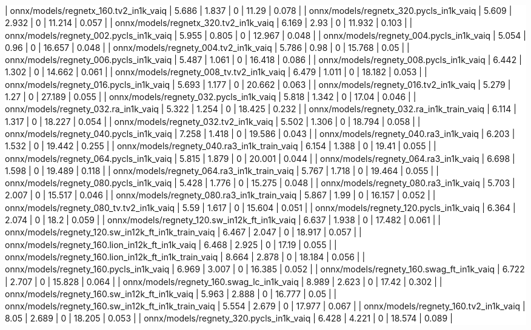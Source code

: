 | onnx/models/regnetx_160.tv2_in1k_vaiq                              |       5.686 |         1.837 |            0 |         11.29  |       0.078 |
| onnx/models/regnetx_320.pycls_in1k_vaiq                            |       5.609 |         2.932 |            0 |         11.214 |       0.057 |
| onnx/models/regnetx_320.tv2_in1k_vaiq                              |       6.169 |         2.93  |            0 |         11.932 |       0.103 |
| onnx/models/regnety_002.pycls_in1k_vaiq                            |       5.955 |         0.805 |            0 |         12.967 |       0.048 |
| onnx/models/regnety_004.pycls_in1k_vaiq                            |       5.054 |         0.96  |            0 |         16.657 |       0.048 |
| onnx/models/regnety_004.tv2_in1k_vaiq                              |       5.786 |         0.98  |            0 |         15.768 |       0.05  |
| onnx/models/regnety_006.pycls_in1k_vaiq                            |       5.487 |         1.061 |            0 |         16.418 |       0.086 |
| onnx/models/regnety_008.pycls_in1k_vaiq                            |       6.442 |         1.302 |            0 |         14.662 |       0.061 |
| onnx/models/regnety_008_tv.tv2_in1k_vaiq                           |       6.479 |         1.011 |            0 |         18.182 |       0.053 |
| onnx/models/regnety_016.pycls_in1k_vaiq                            |       5.693 |         1.177 |            0 |         20.662 |       0.063 |
| onnx/models/regnety_016.tv2_in1k_vaiq                              |       5.279 |         1.27  |            0 |         27.189 |       0.055 |
| onnx/models/regnety_032.pycls_in1k_vaiq                            |       5.818 |         1.342 |            0 |         17.04  |       0.046 |
| onnx/models/regnety_032.ra_in1k_vaiq                               |       5.322 |         1.254 |            0 |         18.425 |       0.232 |
| onnx/models/regnety_032.ra_in1k_train_vaiq                         |       6.114 |         1.317 |            0 |         18.227 |       0.054 |
| onnx/models/regnety_032.tv2_in1k_vaiq                              |       5.502 |         1.306 |            0 |         18.794 |       0.058 |
| onnx/models/regnety_040.pycls_in1k_vaiq                            |       7.258 |         1.418 |            0 |         19.586 |       0.043 |
| onnx/models/regnety_040.ra3_in1k_vaiq                              |       6.203 |         1.532 |            0 |         19.442 |       0.255 |
| onnx/models/regnety_040.ra3_in1k_train_vaiq                        |       6.154 |         1.388 |            0 |         19.41  |       0.055 |
| onnx/models/regnety_064.pycls_in1k_vaiq                            |       5.815 |         1.879 |            0 |         20.001 |       0.044 |
| onnx/models/regnety_064.ra3_in1k_vaiq                              |       6.698 |         1.598 |            0 |         19.489 |       0.118 |
| onnx/models/regnety_064.ra3_in1k_train_vaiq                        |       5.767 |         1.718 |            0 |         19.464 |       0.055 |
| onnx/models/regnety_080.pycls_in1k_vaiq                            |       5.428 |         1.776 |            0 |         15.275 |       0.048 |
| onnx/models/regnety_080.ra3_in1k_vaiq                              |       5.703 |         2.007 |            0 |         15.517 |       0.046 |
| onnx/models/regnety_080.ra3_in1k_train_vaiq                        |       5.867 |         1.99  |            0 |         16.157 |       0.052 |
| onnx/models/regnety_080_tv.tv2_in1k_vaiq                           |       5.59  |         1.617 |            0 |         15.604 |       0.051 |
| onnx/models/regnety_120.pycls_in1k_vaiq                            |       6.364 |         2.074 |            0 |         18.2   |       0.059 |
| onnx/models/regnety_120.sw_in12k_ft_in1k_vaiq                      |       6.637 |         1.938 |            0 |         17.482 |       0.061 |
| onnx/models/regnety_120.sw_in12k_ft_in1k_train_vaiq                |       6.467 |         2.047 |            0 |         18.917 |       0.057 |
| onnx/models/regnety_160.lion_in12k_ft_in1k_vaiq                    |       6.468 |         2.925 |            0 |         17.19  |       0.055 |
| onnx/models/regnety_160.lion_in12k_ft_in1k_train_vaiq              |       8.664 |         2.878 |            0 |         18.184 |       0.056 |
| onnx/models/regnety_160.pycls_in1k_vaiq                            |       6.969 |         3.007 |            0 |         16.385 |       0.052 |
| onnx/models/regnety_160.swag_ft_in1k_vaiq                          |       6.722 |         2.707 |            0 |         15.828 |       0.064 |
| onnx/models/regnety_160.swag_lc_in1k_vaiq                          |       8.989 |         2.623 |            0 |         17.42  |       0.302 |
| onnx/models/regnety_160.sw_in12k_ft_in1k_vaiq                      |       5.963 |         2.888 |            0 |         16.777 |       0.05  |
| onnx/models/regnety_160.sw_in12k_ft_in1k_train_vaiq                |       5.554 |         2.679 |            0 |         17.977 |       0.067 |
| onnx/models/regnety_160.tv2_in1k_vaiq                              |       8.05  |         2.689 |            0 |         18.205 |       0.053 |
| onnx/models/regnety_320.pycls_in1k_vaiq                            |       6.428 |         4.221 |            0 |         18.574 |       0.089 |